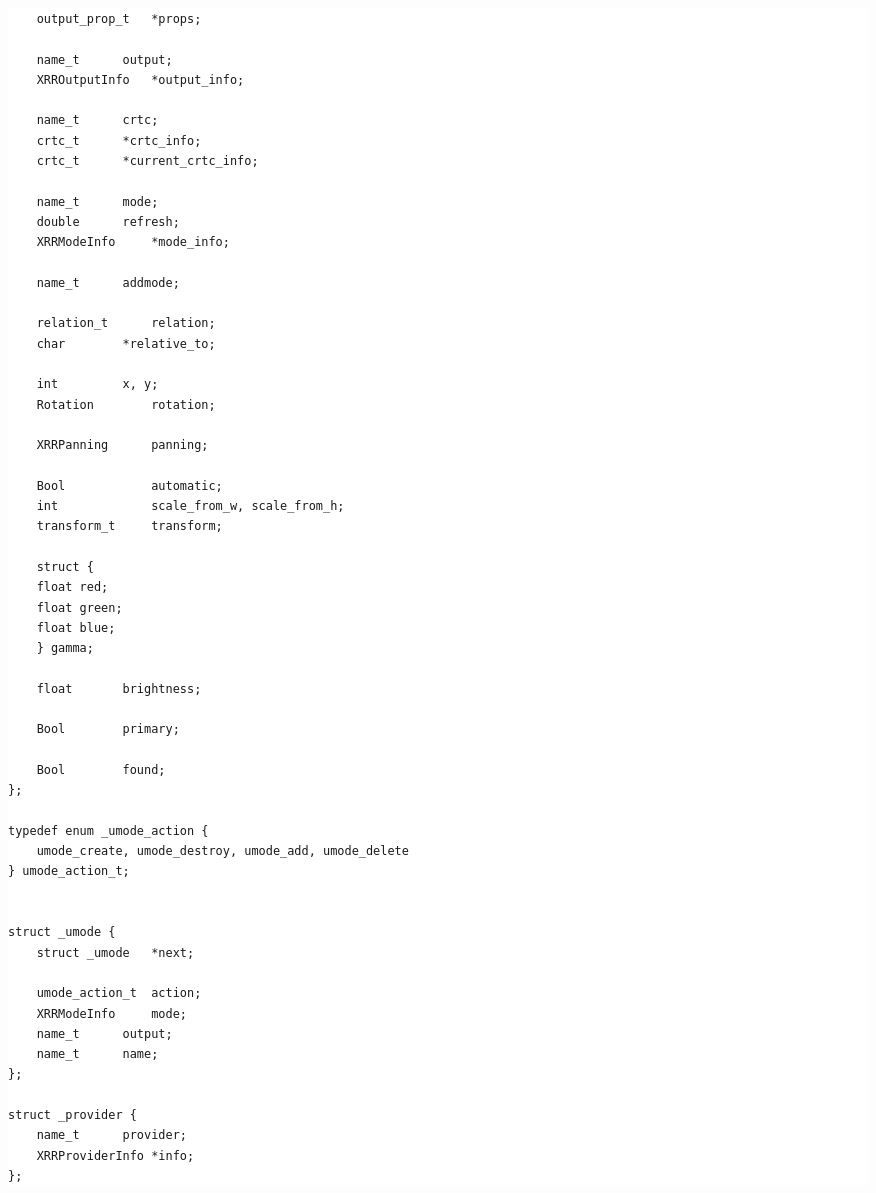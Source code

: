 	    output_prop_t   *props;

	    name_t	    output;
	    XRROutputInfo   *output_info;
	    
	    name_t	    crtc;
	    crtc_t	    *crtc_info;
	    crtc_t	    *current_crtc_info;
	    
	    name_t	    mode;
	    double	    refresh;
	    XRRModeInfo	    *mode_info;
	    
	    name_t	    addmode;

	    relation_t	    relation;
	    char	    *relative_to;

	    int		    x, y;
	    Rotation	    rotation;

	    XRRPanning      panning;

	    Bool    	    automatic;
	    int     	    scale_from_w, scale_from_h;
	    transform_t	    transform;

	    struct {
		float red;
		float green;
		float blue;
	    } gamma;

	    float	    brightness;

	    Bool	    primary;

	    Bool	    found;
	};

	typedef enum _umode_action {
	    umode_create, umode_destroy, umode_add, umode_delete
	} umode_action_t;


	struct _umode {
	    struct _umode   *next;
	    
	    umode_action_t  action;
	    XRRModeInfo	    mode;
	    name_t	    output;
	    name_t	    name;
	};

	struct _provider {
	    name_t		provider;
	    XRRProviderInfo	*info;
	};
